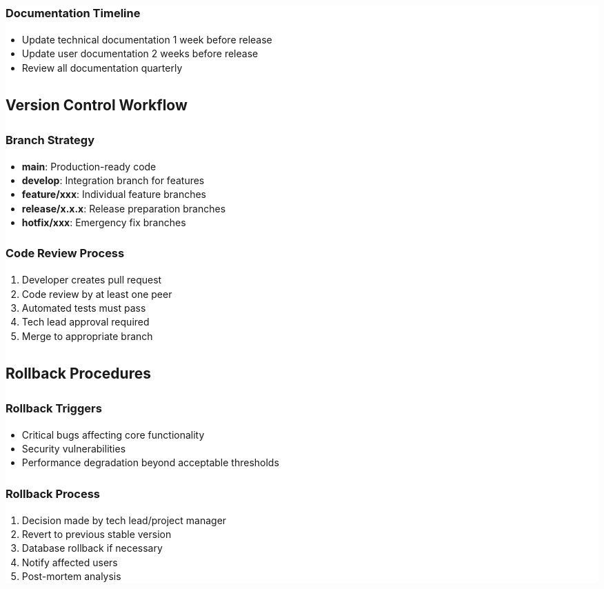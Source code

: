 ### Documentation Timeline
- Update technical documentation 1 week before release
- Update user documentation 2 weeks before release
- Review all documentation quarterly

## Version Control Workflow

### Branch Strategy
- **main**: Production-ready code
- **develop**: Integration branch for features
- **feature/xxx**: Individual feature branches
- **release/x.x.x**: Release preparation branches
- **hotfix/xxx**: Emergency fix branches

### Code Review Process
1. Developer creates pull request
2. Code review by at least one peer
3. Automated tests must pass
4. Tech lead approval required
5. Merge to appropriate branch

## Rollback Procedures

### Rollback Triggers
- Critical bugs affecting core functionality
- Security vulnerabilities
- Performance degradation beyond acceptable thresholds

### Rollback Process
1. Decision made by tech lead/project manager
2. Revert to previous stable version
3. Database rollback if necessary
4. Notify affected users
5. Post-mortem analysis
